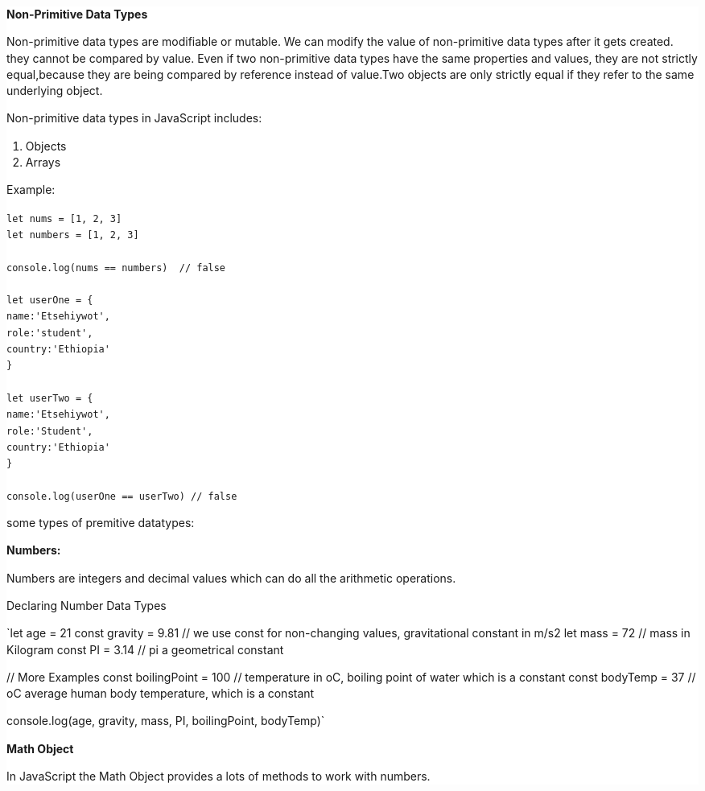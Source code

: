 **Non-Primitive Data Types**

Non-primitive data types are modifiable or mutable. We can modify the value of non-primitive data types after it gets created. they cannot be compared by value. Even if two non-primitive data types have the same properties and values, they are not strictly equal,because they are being compared by reference instead of value.Two objects are only strictly equal if they refer to the same underlying object.

Non-primitive data types in JavaScript includes:

1. Objects
2. Arrays

Example:

```
let nums = [1, 2, 3]
let numbers = [1, 2, 3]

console.log(nums == numbers)  // false

let userOne = {
name:'Etsehiywot',
role:'student',
country:'Ethiopia'
}

let userTwo = {
name:'Etsehiywot',
role:'Student',
country:'Ethiopia'
}

console.log(userOne == userTwo) // false
```

some types of premitive datatypes:

**Numbers:**

Numbers are integers and decimal values which can do all the arithmetic operations.

Declaring Number Data Types

`let age = 21
const gravity = 9.81  // we use const for non-changing values, gravitational constant in  m/s2
let mass = 72         // mass in Kilogram
const PI = 3.14       // pi a geometrical constant

// More Examples
const boilingPoint = 100 // temperature in oC, boiling point of water which is a constant
const bodyTemp = 37      // oC average human body temperature, which is a constant

console.log(age, gravity, mass, PI, boilingPoint, bodyTemp)`

**Math Object**

In JavaScript the Math Object provides a lots of methods to work with numbers.
